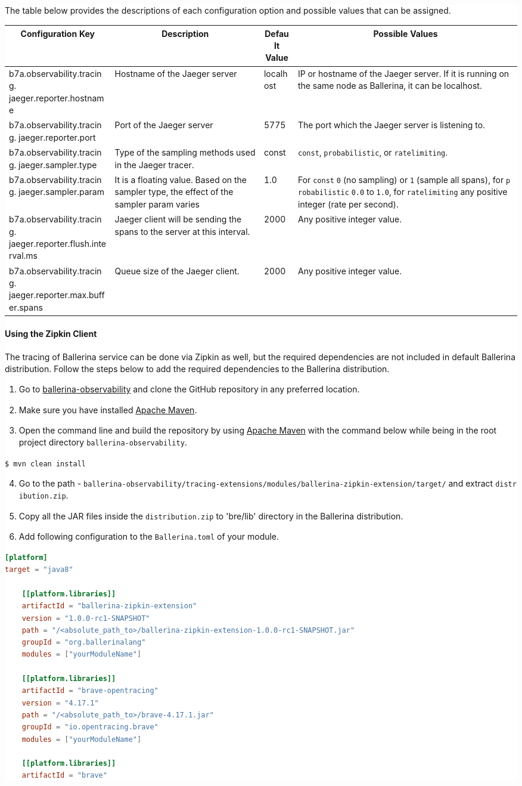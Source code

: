 The table below provides the descriptions of each configuration option and possible values that can be assigned.

Configuration Key | Description | Default Value | Possible Values 
--- | --- | --- | --- 
b7a.observability.tracing. jaeger.reporter.hostname | Hostname of the Jaeger server | localhost | IP or hostname of the Jaeger server. If it is running on the same node as Ballerina, it can be localhost. 
b7a.observability.tracing. jaeger.reporter.port | Port of the Jaeger server | 5775 | The port which the Jaeger server is listening to.
b7a.observability.tracing. jaeger.sampler.type | Type of the sampling methods used in the Jaeger tracer. | const | `const`, `probabilistic`, or `ratelimiting`.
b7a.observability.tracing. jaeger.sampler.param | It is a floating value. Based on the sampler type, the effect of the sampler param varies | 1.0 | For `const` `0` (no sampling) or `1` (sample all spans), for `probabilistic` `0.0` to `1.0`, for `ratelimiting` any positive integer (rate per second).
b7a.observability.tracing. jaeger.reporter.flush.interval.ms | Jaeger client will be sending the spans to the server at this interval. | 2000 | Any positive integer value.
b7a.observability.tracing. jaeger.reporter.max.buffer.spans | Queue size of the Jaeger client. | 2000 | Any positive integer value.

#### Using the Zipkin Client
The tracing of Ballerina service can be done via Zipkin as well, but the required dependencies are not included in
default Ballerina distribution. Follow the steps below to add the required dependencies to the Ballerina distribution.

1. Go to [ballerina-observability](https://github.com/ballerina-platform/ballerina-observability) and clone
the GitHub repository in any preferred location.

2. Make sure you have installed [Apache Maven](http://maven.apache.org/).

3. Open the command line and build the repository by using [Apache Maven](http://maven.apache.org/) with the command below while being in the root project directory `ballerina-observability`.

```bash
$ mvn clean install
```

4. Go to the path - `ballerina-observability/tracing-extensions/modules/ballerina-zipkin-extension/target/` and
extract `distribution.zip`.

5. Copy all the JAR files inside the `distribution.zip` to 'bre/lib' directory in the Ballerina distribution.

6. Add following configuration to the `Ballerina.toml` of your module. 

```toml
[platform]
target = "java8"

    [[platform.libraries]]
    artifactId = "ballerina-zipkin-extension"
    version = "1.0.0-rc1-SNAPSHOT"
    path = "/<absolute_path_to>/ballerina-zipkin-extension-1.0.0-rc1-SNAPSHOT.jar"
    groupId = "org.ballerinalang"
    modules = ["yourModuleName"]

    [[platform.libraries]]
    artifactId = "brave-opentracing"
    version = "4.17.1"
    path = "/<absolute_path_to>/brave-4.17.1.jar"
    groupId = "io.opentracing.brave"
    modules = ["yourModuleName"]

    [[platform.libraries]]
    artifactId = "brave"
```

[Prometheus]: https://prometheus.io/
[Grafana]: https://grafana.com/
[Jaeger]: https://www.jaegertracing.io/
[Elastic Stack]: https://www.elastic.co/